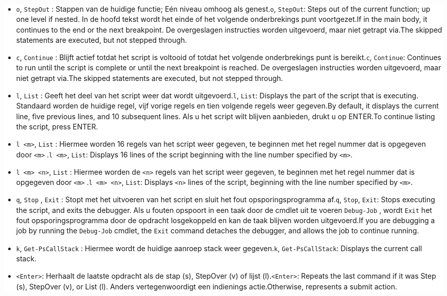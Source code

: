 - <span data-ttu-id="38870-141">`o`, `StepOut` : Stappen van de huidige functie; Eén niveau omhoog als genest.</span><span class="sxs-lookup"><span data-stu-id="38870-141">`o`, `StepOut`: Steps out of the current function; up one level if nested.</span></span> <span data-ttu-id="38870-142">In de hoofd tekst wordt het einde of het volgende onderbrekings punt voortgezet.</span><span class="sxs-lookup"><span data-stu-id="38870-142">If in the main body, it continues to the end or the next breakpoint.</span></span> <span data-ttu-id="38870-143">De overgeslagen instructies worden uitgevoerd, maar niet getrapt via.</span><span class="sxs-lookup"><span data-stu-id="38870-143">The skipped statements are executed, but not stepped through.</span></span>

- <span data-ttu-id="38870-144">`c`, `Continue` : Blijft actief totdat het script is voltooid of totdat het volgende onderbrekings punt is bereikt.</span><span class="sxs-lookup"><span data-stu-id="38870-144">`c`, `Continue`: Continues to run until the script is complete or until the next breakpoint is reached.</span></span> <span data-ttu-id="38870-145">De overgeslagen instructies worden uitgevoerd, maar niet getrapt via.</span><span class="sxs-lookup"><span data-stu-id="38870-145">The skipped statements are executed, but not stepped through.</span></span>

- <span data-ttu-id="38870-146">`l`, `List` : Geeft het deel van het script weer dat wordt uitgevoerd.</span><span class="sxs-lookup"><span data-stu-id="38870-146">`l`, `List`: Displays the part of the script that is executing.</span></span> <span data-ttu-id="38870-147">Standaard worden de huidige regel, vijf vorige regels en tien volgende regels weer gegeven.</span><span class="sxs-lookup"><span data-stu-id="38870-147">By default, it displays the current line, five previous lines, and 10 subsequent lines.</span></span>
  <span data-ttu-id="38870-148">Als u het script wilt blijven aanbieden, drukt u op ENTER.</span><span class="sxs-lookup"><span data-stu-id="38870-148">To continue listing the script, press ENTER.</span></span>

- <span data-ttu-id="38870-149">`l <m>`, `List` : Hiermee worden 16 regels van het script weer gegeven, te beginnen met het regel nummer dat is opgegeven door `<m>` .</span><span class="sxs-lookup"><span data-stu-id="38870-149">`l <m>`, `List`: Displays 16 lines of the script beginning with the line number specified by `<m>`.</span></span>

- <span data-ttu-id="38870-150">`l <m> <n>`, `List` : Hiermee worden de `<n>` regels van het script weer gegeven, te beginnen met het regel nummer dat is opgegeven door `<m>` .</span><span class="sxs-lookup"><span data-stu-id="38870-150">`l <m> <n>`, `List`: Displays `<n>` lines of the script, beginning with the line number specified by `<m>`.</span></span>

- <span data-ttu-id="38870-151">`q`, `Stop` , `Exit` : Stopt met het uitvoeren van het script en sluit het fout opsporingsprogramma af.</span><span class="sxs-lookup"><span data-stu-id="38870-151">`q`, `Stop`, `Exit`: Stops executing the script, and exits the debugger.</span></span> <span data-ttu-id="38870-152">Als u fouten opspoort in een taak door de cmdlet uit te voeren `Debug-Job` , wordt `Exit` het fout opsporingsprogramma door de opdracht losgekoppeld en kan de taak blijven worden uitgevoerd.</span><span class="sxs-lookup"><span data-stu-id="38870-152">If you are debugging a job by running the `Debug-Job` cmdlet, the `Exit` command detaches the debugger, and allows the job to continue running.</span></span>

- <span data-ttu-id="38870-153">`k`, `Get-PsCallStack` : Hiermee wordt de huidige aanroep stack weer gegeven.</span><span class="sxs-lookup"><span data-stu-id="38870-153">`k`, `Get-PsCallStack`: Displays the current call stack.</span></span>

- <span data-ttu-id="38870-154">`<Enter>`: Herhaalt de laatste opdracht als de stap (s), StepOver (v) of lijst (l).</span><span class="sxs-lookup"><span data-stu-id="38870-154">`<Enter>`: Repeats the last command if it was Step (s), StepOver (v), or List (l).</span></span> <span data-ttu-id="38870-155">Anders vertegenwoordigt een indienings actie.</span><span class="sxs-lookup"><span data-stu-id="38870-155">Otherwise, represents a submit action.</span></span>
